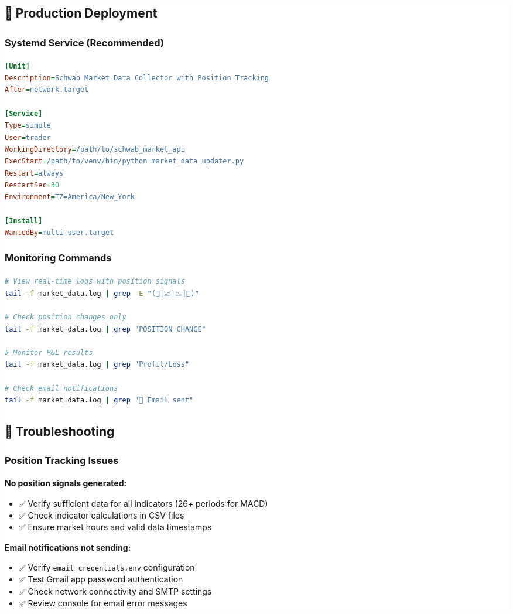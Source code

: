 ## 🔧 Production Deployment

### **Systemd Service (Recommended)**

```ini
[Unit]
Description=Schwab Market Data Collector with Position Tracking
After=network.target

[Service]
Type=simple
User=trader
WorkingDirectory=/path/to/schwab_market_api
ExecStart=/path/to/venv/bin/python market_data_updater.py
Restart=always
RestartSec=30
Environment=TZ=America/New_York

[Install]
WantedBy=multi-user.target
```

### **Monitoring Commands**

```bash
# View real-time logs with position signals
tail -f market_data.log | grep -E "(🚨|📈|📉|🎯)"

# Check position changes only
tail -f market_data.log | grep "POSITION CHANGE"

# Monitor P&L results
tail -f market_data.log | grep "Profit/Loss"

# Check email notifications
tail -f market_data.log | grep "📧 Email sent"
```

## 🚨 Troubleshooting

### **Position Tracking Issues**

**No position signals generated:**

- ✅ Verify sufficient data for all indicators (26+ periods for MACD)
- ✅ Check indicator calculations in CSV files
- ✅ Ensure market hours and valid data timestamps

**Email notifications not sending:**

- ✅ Verify `email_credentials.env` configuration
- ✅ Test Gmail app password authentication
- ✅ Check network connectivity and SMTP settings
- ✅ Review console for email error messages
